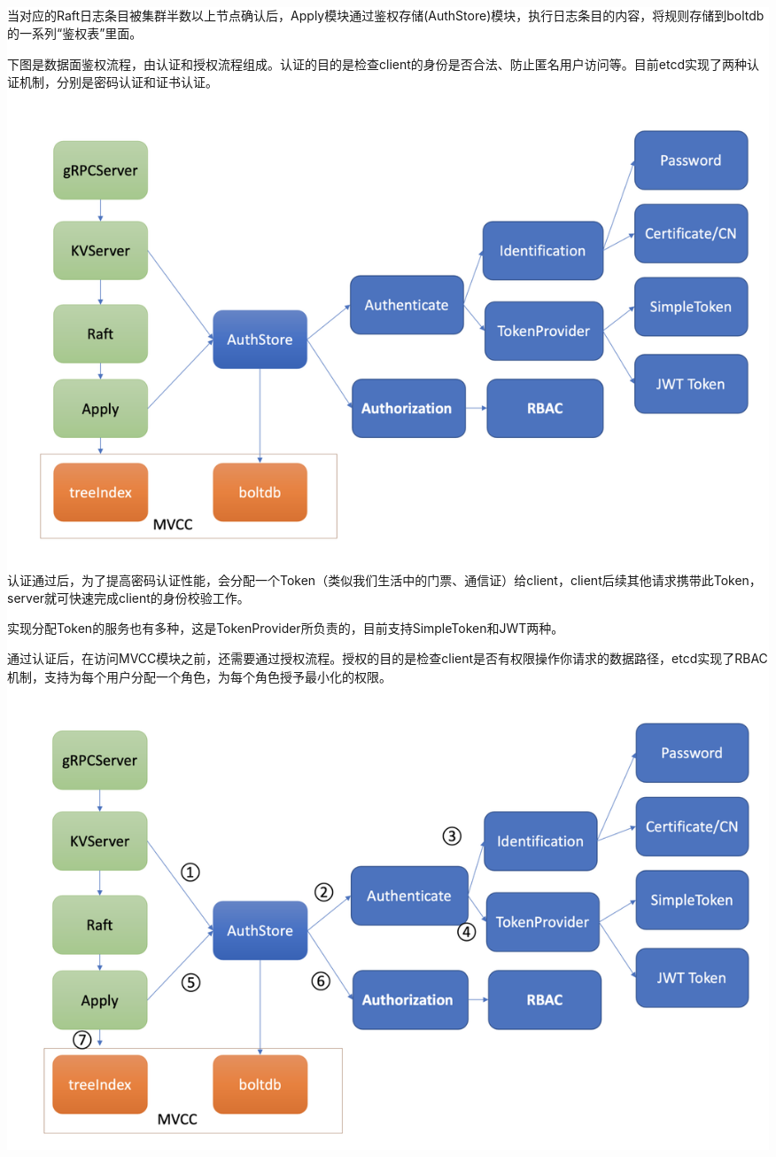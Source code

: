 <p>当对应的Raft日志条目被集群半数以上节点确认后，Apply模块通过鉴权存储(AuthStore)模块，执行日志条目的内容，将规则存储到boltdb的一系列“鉴权表”里面。</p>

<p>下图是数据面鉴权流程，由认证和授权流程组成。认证的目的是检查client的身份是否合法、防止匿名用户访问等。目前etcd实现了两种认证机制，分别是密码认证和证书认证。</p>

<p><img src="assets/6116de0d69ab4c82b92979f7562116f3.jpg" alt="" /></p>

<p>认证通过后，为了提高密码认证性能，会分配一个Token（类似我们生活中的门票、通信证）给client，client后续其他请求携带此Token，server就可快速完成client的身份校验工作。</p>

<p>实现分配Token的服务也有多种，这是TokenProvider所负责的，目前支持SimpleToken和JWT两种。</p>

<p>通过认证后，在访问MVCC模块之前，还需要通过授权流程。授权的目的是检查client是否有权限操作你请求的数据路径，etcd实现了RBAC机制，支持为每个用户分配一个角色，为每个角色授予最小化的权限。</p>

<p><img src="assets/97f8d63714f44919a6a0099c15f9dce9.jpg" alt="" /></p>